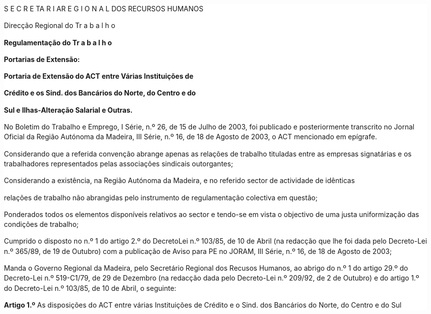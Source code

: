 S E C R E TA R I AR E G I O N A L DOS RECURSOS HUMANOS


Direcção Regional do Tr a b a l h o


**Regulamentação do Tr a b a l h o**


**Portarias de Extensão:**


**Portaria de Extensão do ACT entre Várias Instituições de**

**Crédito e os Sind. dos Bancários do Norte, do Centro e do**

**Sul e Ilhas-Alteração Salarial e Outras.**


No Boletim do Trabalho e Emprego, I Série, n.º 26, de 15
de Julho de 2003, foi publicado e posteriormente transcrito
no Jornal Oficial da Região Autónoma da Madeira, III Série,
n.º 16, de 18 de Agosto de 2003, o ACT mencionado em
epígrafe.


Considerando que a referida convenção abrange apenas
as relações de trabalho tituladas entre as empresas
signatárias e os trabalhadores representados pelas
associações sindicais outorgantes;


Considerando a existência, na Região Autónoma da
Madeira, e no referido sector de actividade de idênticas

relações de trabalho não abrangidas pelo instrumento de
regulamentação colectiva em questão;


Ponderados todos os elementos disponíveis relativos ao
sector e tendo-se em vista o objectivo de uma justa
uniformização das condições de trabalho;


Cumprido o disposto no n.º 1 do artigo 2.º do DecretoLei n.º 103/85, de 10 de Abril (na redacção que lhe foi dada
pelo Decreto-Lei n.º 365/89, de 19 de Outubro) com a
publicação de Aviso para PE no JORAM, III Série, n.º 16, de
18 de Agosto de 2003;


Manda o Governo Regional da Madeira, pelo Secretário
Regional dos Recusos Humanos, ao abrigo do n.º 1 do
artigo 29.º do Decreto-Lei n.º 519-C1/79, de 29 de
Dezembro (na redacção dada pelo Decreto-Lei n.º 209/92,
de 2 de Outubro) e do artigo 1.º do Decreto-Lei n.º 103/85,
de 10 de Abril, o seguinte:


**Artigo 1.º**
As disposições do ACT entre várias Instituições de
Crédito e o Sind. dos Bancários do Norte, do Centro e do Sul
